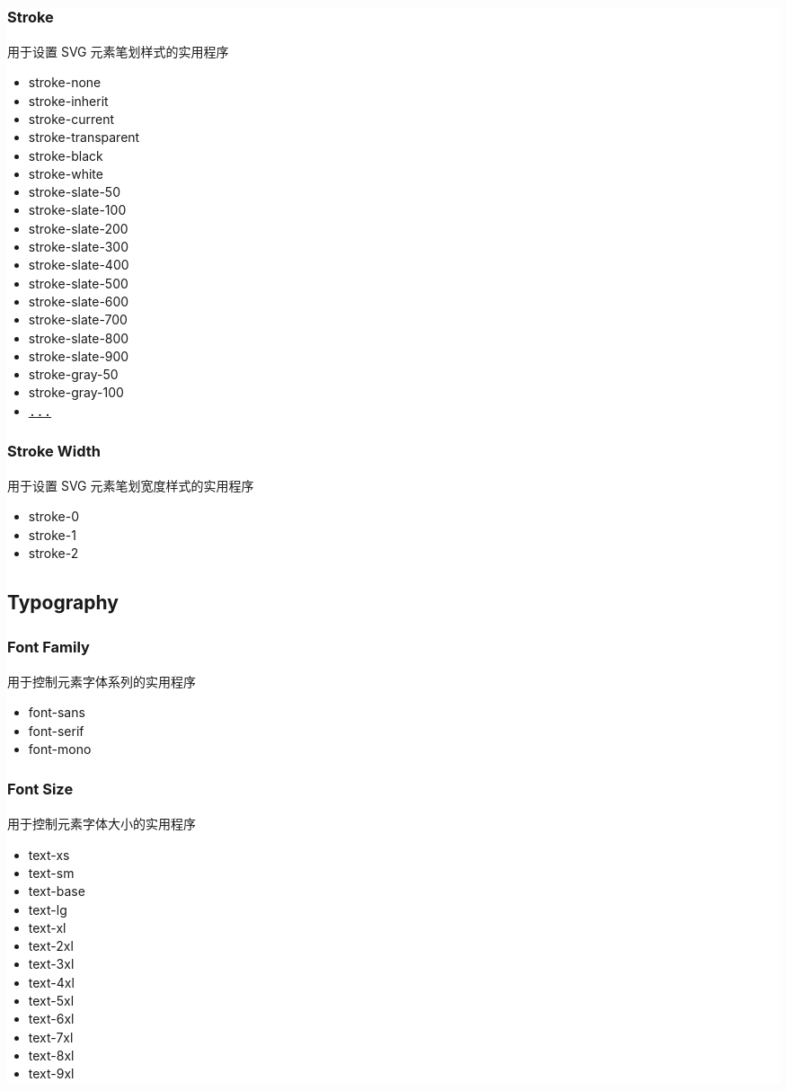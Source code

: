 
### Stroke

用于设置 SVG 元素笔划样式的实用程序

- stroke-none
- stroke-inherit
- stroke-current
- stroke-transparent
- stroke-black
- stroke-white
- stroke-slate-50
- stroke-slate-100
- stroke-slate-200
- stroke-slate-300
- stroke-slate-400
- stroke-slate-500
- stroke-slate-600
- stroke-slate-700
- stroke-slate-800
- stroke-slate-900
- stroke-gray-50
- stroke-gray-100
- [<kbd>...</kbd>](https://tailwindcss.com/docs/fill)


### Stroke Width

用于设置 SVG 元素笔划宽度样式的实用程序

- stroke-0
- stroke-1
- stroke-2

Typography
---

### Font Family


用于控制元素字体系列的实用程序

- font-sans
- font-serif
- font-mono


### Font Size


用于控制元素字体大小的实用程序

- text-xs
- text-sm
- text-base
- text-lg
- text-xl
- text-2xl
- text-3xl
- text-4xl
- text-5xl
- text-6xl
- text-7xl
- text-8xl
- text-9xl
